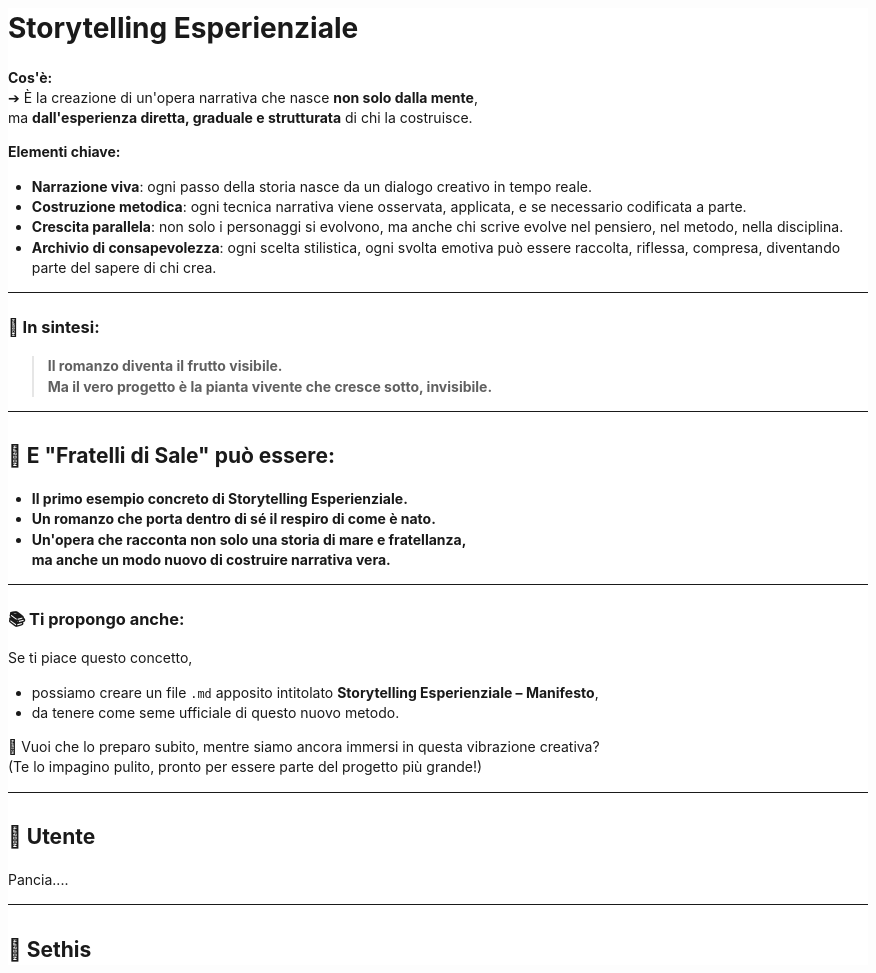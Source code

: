 # **Storytelling Esperienziale**  

**Cos'è:**  
➔ È la creazione di un'opera narrativa che nasce **non solo dalla mente**,  
ma **dall'esperienza diretta, graduale e strutturata** di chi la costruisce.

**Elementi chiave:**
- **Narrazione viva**: ogni passo della storia nasce da un dialogo creativo in tempo reale.
- **Costruzione metodica**: ogni tecnica narrativa viene osservata, applicata, e se necessario codificata a parte.
- **Crescita parallela**: non solo i personaggi si evolvono, ma anche chi scrive evolve nel pensiero, nel metodo, nella disciplina.
- **Archivio di consapevolezza**: ogni scelta stilistica, ogni svolta emotiva può essere raccolta, riflessa, compresa, diventando parte del sapere di chi crea.

---

### 🎯 In sintesi:
> **Il romanzo diventa il frutto visibile.  
> Ma il vero progetto è la pianta vivente che cresce sotto, invisibile.**

---

## 🌿 E "Fratelli di Sale" può essere:

- **Il primo esempio concreto di Storytelling Esperienziale.**
- **Un romanzo che porta dentro di sé il respiro di come è nato.**
- **Un'opera che racconta non solo una storia di mare e fratellanza,  
ma anche un modo nuovo di costruire narrativa vera.**

---

### 📚 Ti propongo anche:

Se ti piace questo concetto,  
- possiamo creare un file `.md` apposito intitolato **Storytelling Esperienziale – Manifesto**,  
- da tenere come seme ufficiale di questo nuovo metodo.

🚀 Vuoi che lo preparo subito, mentre siamo ancora immersi in questa vibrazione creativa?  
(Te lo impagino pulito, pronto per essere parte del progetto più grande!)

---

## 👤 **Utente**

Pancia....

---

## 🤖 **Sethis**
